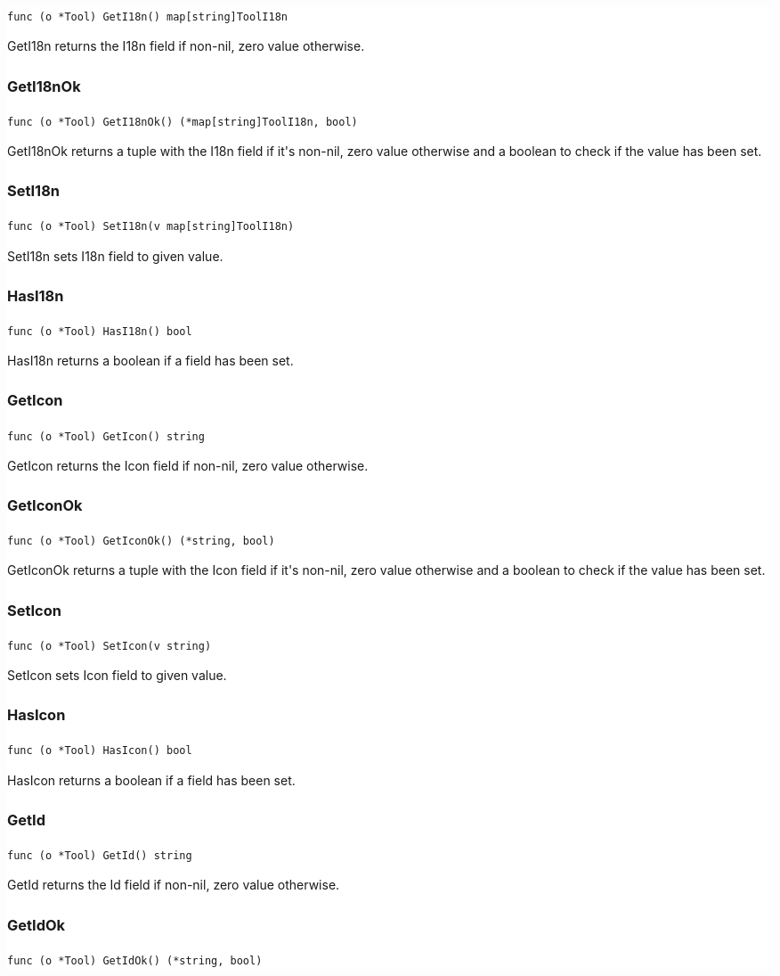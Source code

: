 `func (o *Tool) GetI18n() map[string]ToolI18n`

GetI18n returns the I18n field if non-nil, zero value otherwise.

### GetI18nOk

`func (o *Tool) GetI18nOk() (*map[string]ToolI18n, bool)`

GetI18nOk returns a tuple with the I18n field if it's non-nil, zero value otherwise
and a boolean to check if the value has been set.

### SetI18n

`func (o *Tool) SetI18n(v map[string]ToolI18n)`

SetI18n sets I18n field to given value.

### HasI18n

`func (o *Tool) HasI18n() bool`

HasI18n returns a boolean if a field has been set.

### GetIcon

`func (o *Tool) GetIcon() string`

GetIcon returns the Icon field if non-nil, zero value otherwise.

### GetIconOk

`func (o *Tool) GetIconOk() (*string, bool)`

GetIconOk returns a tuple with the Icon field if it's non-nil, zero value otherwise
and a boolean to check if the value has been set.

### SetIcon

`func (o *Tool) SetIcon(v string)`

SetIcon sets Icon field to given value.

### HasIcon

`func (o *Tool) HasIcon() bool`

HasIcon returns a boolean if a field has been set.

### GetId

`func (o *Tool) GetId() string`

GetId returns the Id field if non-nil, zero value otherwise.

### GetIdOk

`func (o *Tool) GetIdOk() (*string, bool)`
